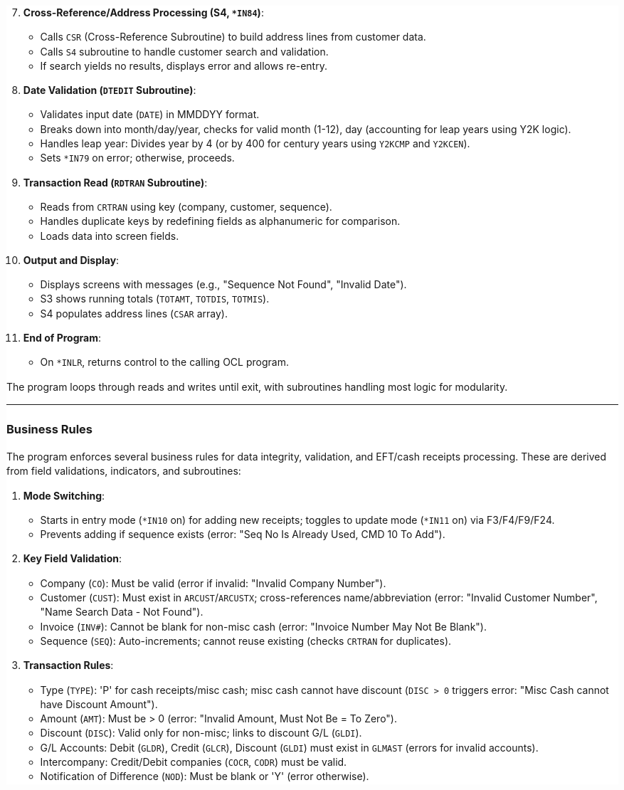 7. **Cross-Reference/Address Processing (S4, `*IN84`)**:
   - Calls `CSR` (Cross-Reference Subroutine) to build address lines from customer data.
   - Calls `S4` subroutine to handle customer search and validation.
   - If search yields no results, displays error and allows re-entry.

8. **Date Validation (`DTEDIT` Subroutine)**:
   - Validates input date (`DATE`) in MMDDYY format.
   - Breaks down into month/day/year, checks for valid month (1-12), day (accounting for leap years using Y2K logic).
   - Handles leap year: Divides year by 4 (or by 400 for century years using `Y2KCMP` and `Y2KCEN`).
   - Sets `*IN79` on error; otherwise, proceeds.

9. **Transaction Read (`RDTRAN` Subroutine)**:
   - Reads from `CRTRAN` using key (company, customer, sequence).
   - Handles duplicate keys by redefining fields as alphanumeric for comparison.
   - Loads data into screen fields.

10. **Output and Display**:
    - Displays screens with messages (e.g., "Sequence Not Found", "Invalid Date").
    - S3 shows running totals (`TOTAMT`, `TOTDIS`, `TOTMIS`).
    - S4 populates address lines (`CSAR` array).

11. **End of Program**:
    - On `*INLR`, returns control to the calling OCL program.

The program loops through reads and writes until exit, with subroutines handling most logic for modularity.

---

### Business Rules

The program enforces several business rules for data integrity, validation, and EFT/cash receipts processing. These are derived from field validations, indicators, and subroutines:

1. **Mode Switching**:
   - Starts in entry mode (`*IN10` on) for adding new receipts; toggles to update mode (`*IN11` on) via F3/F4/F9/F24.
   - Prevents adding if sequence exists (error: "Seq No Is Already Used, CMD 10 To Add").

2. **Key Field Validation**:
   - Company (`CO`): Must be valid (error if invalid: "Invalid Company Number").
   - Customer (`CUST`): Must exist in `ARCUST`/`ARCUSTX`; cross-references name/abbreviation (error: "Invalid Customer Number", "Name Search Data - Not Found").
   - Invoice (`INV#`): Cannot be blank for non-misc cash (error: "Invoice Number May Not Be Blank").
   - Sequence (`SEQ`): Auto-increments; cannot reuse existing (checks `CRTRAN` for duplicates).

3. **Transaction Rules**:
   - Type (`TYPE`): 'P' for cash receipts/misc cash; misc cash cannot have discount (`DISC > 0` triggers error: "Misc Cash cannot have Discount Amount").
   - Amount (`AMT`): Must be > 0 (error: "Invalid Amount, Must Not Be = To Zero").
   - Discount (`DISC`): Valid only for non-misc; links to discount G/L (`GLDI`).
   - G/L Accounts: Debit (`GLDR`), Credit (`GLCR`), Discount (`GLDI`) must exist in `GLMAST` (errors for invalid accounts).
   - Intercompany: Credit/Debit companies (`COCR`, `CODR`) must be valid.
   - Notification of Difference (`NOD`): Must be blank or 'Y' (error otherwise).
